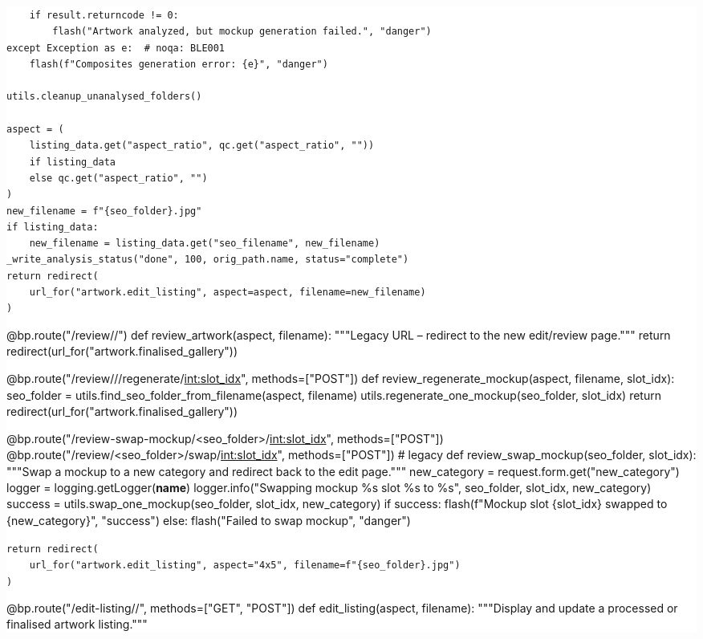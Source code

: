         if result.returncode != 0:
            flash("Artwork analyzed, but mockup generation failed.", "danger")
    except Exception as e:  # noqa: BLE001
        flash(f"Composites generation error: {e}", "danger")

    utils.cleanup_unanalysed_folders()

    aspect = (
        listing_data.get("aspect_ratio", qc.get("aspect_ratio", ""))
        if listing_data
        else qc.get("aspect_ratio", "")
    )
    new_filename = f"{seo_folder}.jpg"
    if listing_data:
        new_filename = listing_data.get("seo_filename", new_filename)
    _write_analysis_status("done", 100, orig_path.name, status="complete")
    return redirect(
        url_for("artwork.edit_listing", aspect=aspect, filename=new_filename)
    )


@bp.route("/review/<aspect>/<filename>")
def review_artwork(aspect, filename):
    """Legacy URL – redirect to the new edit/review page."""
    return redirect(url_for("artwork.finalised_gallery"))


@bp.route("/review/<aspect>/<filename>/regenerate/<int:slot_idx>", methods=["POST"])
def review_regenerate_mockup(aspect, filename, slot_idx):
    seo_folder = utils.find_seo_folder_from_filename(aspect, filename)
    utils.regenerate_one_mockup(seo_folder, slot_idx)
    return redirect(url_for("artwork.finalised_gallery"))



@bp.route("/review-swap-mockup/<seo_folder>/<int:slot_idx>", methods=["POST"])
@bp.route("/review/<seo_folder>/swap/<int:slot_idx>", methods=["POST"])  # legacy
def review_swap_mockup(seo_folder, slot_idx):
    """Swap a mockup to a new category and redirect back to the edit page."""
    new_category = request.form.get("new_category")
    logger = logging.getLogger(__name__)
    logger.info("Swapping mockup %s slot %s to %s", seo_folder, slot_idx, new_category)
    success = utils.swap_one_mockup(seo_folder, slot_idx, new_category)
    if success:
        flash(f"Mockup slot {slot_idx} swapped to {new_category}", "success")
    else:
        flash("Failed to swap mockup", "danger")

    return redirect(
        url_for("artwork.edit_listing", aspect="4x5", filename=f"{seo_folder}.jpg")
    )


@bp.route("/edit-listing/<aspect>/<filename>", methods=["GET", "POST"])
def edit_listing(aspect, filename):
    """Display and update a processed or finalised artwork listing."""
